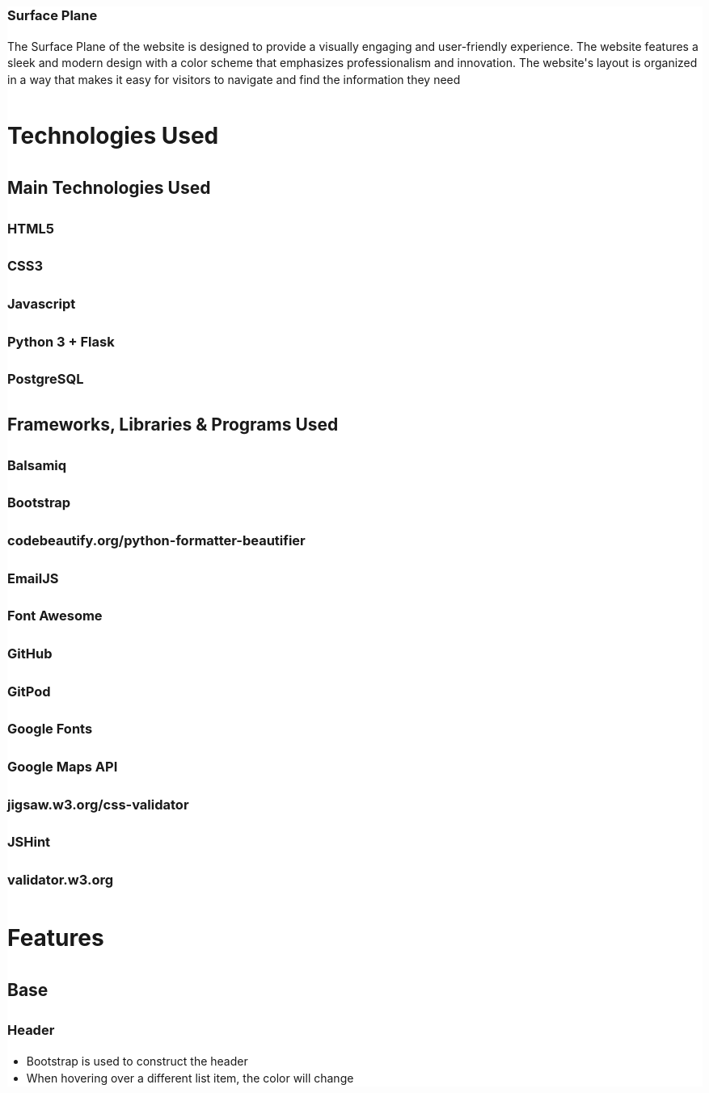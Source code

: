 ### Surface Plane

The Surface Plane of the website is designed to provide a visually engaging and user-friendly experience. The website features a sleek and modern design with a color scheme that emphasizes professionalism and innovation. The website's layout is organized in a way that makes it easy for visitors to navigate and find the information they need

# Technologies Used

## Main Technologies Used
### HTML5
### CSS3
### Javascript
### Python 3 + Flask
### PostgreSQL

## Frameworks, Libraries & Programs Used
### Balsamiq
### Bootstrap
### codebeautify.org/python-formatter-beautifier
### EmailJS
### Font Awesome
### GitHub
### GitPod
### Google Fonts
### Google Maps API
### jigsaw.w3.org/css-validator
### JSHint
### validator.w3.org

# Features

## Base

### Header
- Bootstrap is used to construct the header 
- When hovering over a different list item, the color will change
